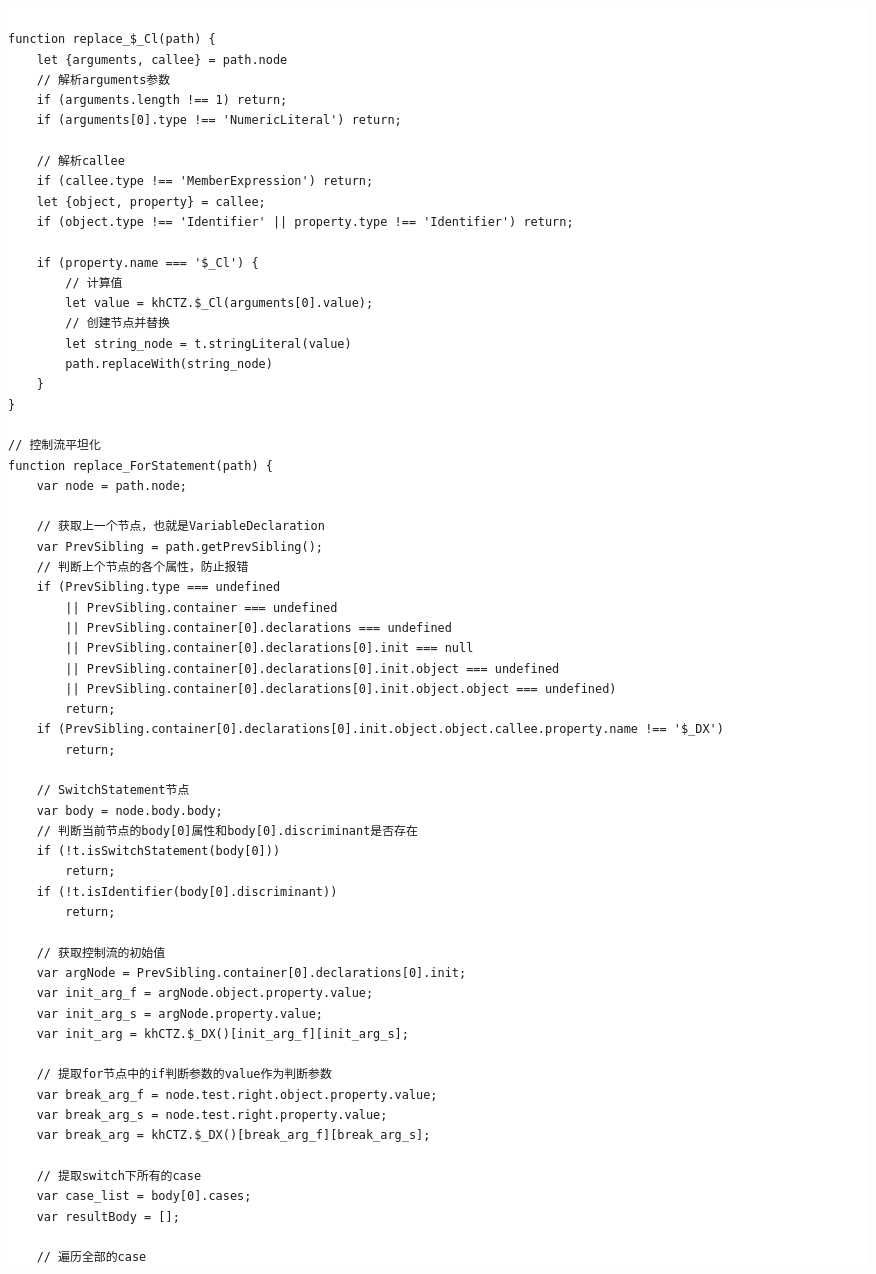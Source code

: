 ```

function replace_$_Cl(path) {
    let {arguments, callee} = path.node
    // 解析arguments参数
    if (arguments.length !== 1) return;
    if (arguments[0].type !== 'NumericLiteral') return;

    // 解析callee
    if (callee.type !== 'MemberExpression') return;
    let {object, property} = callee;
    if (object.type !== 'Identifier' || property.type !== 'Identifier') return;

    if (property.name === '$_Cl') {
        // 计算值
        let value = khCTZ.$_Cl(arguments[0].value);
        // 创建节点并替换
        let string_node = t.stringLiteral(value)
        path.replaceWith(string_node)
    }
}

// 控制流平坦化
function replace_ForStatement(path) {
    var node = path.node;

    // 获取上一个节点，也就是VariableDeclaration
    var PrevSibling = path.getPrevSibling();
    // 判断上个节点的各个属性，防止报错
    if (PrevSibling.type === undefined
        || PrevSibling.container === undefined
        || PrevSibling.container[0].declarations === undefined
        || PrevSibling.container[0].declarations[0].init === null
        || PrevSibling.container[0].declarations[0].init.object === undefined
        || PrevSibling.container[0].declarations[0].init.object.object === undefined)
        return;
    if (PrevSibling.container[0].declarations[0].init.object.object.callee.property.name !== '$_DX')
        return;

    // SwitchStatement节点
    var body = node.body.body;
    // 判断当前节点的body[0]属性和body[0].discriminant是否存在
    if (!t.isSwitchStatement(body[0]))
        return;
    if (!t.isIdentifier(body[0].discriminant))
        return;

    // 获取控制流的初始值
    var argNode = PrevSibling.container[0].declarations[0].init;
    var init_arg_f = argNode.object.property.value;
    var init_arg_s = argNode.property.value;
    var init_arg = khCTZ.$_DX()[init_arg_f][init_arg_s];

    // 提取for节点中的if判断参数的value作为判断参数
    var break_arg_f = node.test.right.object.property.value;
    var break_arg_s = node.test.right.property.value;
    var break_arg = khCTZ.$_DX()[break_arg_f][break_arg_s];

    // 提取switch下所有的case
    var case_list = body[0].cases;
    var resultBody = [];

    // 遍历全部的case
```